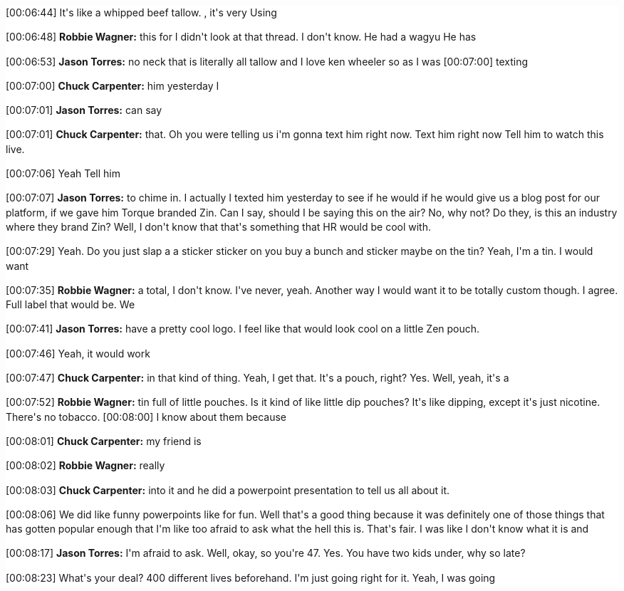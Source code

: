 [00:06:44] It's like a whipped beef tallow. , it's very Using

[00:06:48] **Robbie Wagner:** this for I didn't look at that thread. I don't
know. He had a wagyu He has

[00:06:53] **Jason Torres:** no neck that is literally all tallow and I love ken
wheeler so as I was [00:07:00] texting

[00:07:00] **Chuck Carpenter:** him yesterday I

[00:07:01] **Jason Torres:** can say

[00:07:01] **Chuck Carpenter:** that. Oh you were telling us i'm gonna text him
right now. Text him right now Tell him to watch this live.

[00:07:06] Yeah Tell him

[00:07:07] **Jason Torres:** to chime in. I actually I texted him yesterday to
see if he would if he would give us a blog post for our platform, if we gave him
Torque branded Zin. Can I say, should I be saying this on the air? No, why not?
Do they, is this an industry where they brand Zin? Well, I don't know that
that's something that HR would be cool with.

[00:07:29] Yeah. Do you just slap a a sticker sticker on you buy a bunch and
sticker maybe on the tin? Yeah, I'm a tin. I would want

[00:07:35] **Robbie Wagner:** a total, I don't know. I've never, yeah. Another
way I would want it to be totally custom though. I agree. Full label that would
be. We

[00:07:41] **Jason Torres:** have a pretty cool logo. I feel like that would
look cool on a little Zen pouch.

[00:07:46] Yeah, it would work

[00:07:47] **Chuck Carpenter:** in that kind of thing. Yeah, I get that. It's a
pouch, right? Yes. Well, yeah, it's a

[00:07:52] **Robbie Wagner:** tin full of little pouches. Is it kind of like
little dip pouches? It's like dipping, except it's just nicotine. There's no
tobacco. [00:08:00] I know about them because

[00:08:01] **Chuck Carpenter:** my friend is

[00:08:02] **Robbie Wagner:** really

[00:08:03] **Chuck Carpenter:** into it and he did a powerpoint presentation to
tell us all about it.

[00:08:06] We did like funny powerpoints like for fun. Well that's a good thing
because it was definitely one of those things that has gotten popular enough
that I'm like too afraid to ask what the hell this is. That's fair. I was like I
don't know what it is and

[00:08:17] **Jason Torres:** I'm afraid to ask. Well, okay, so you're 47. Yes.
You have two kids under, why so late?

[00:08:23] What's your deal? 400 different lives beforehand. I'm just going
right for it. Yeah, I was going
